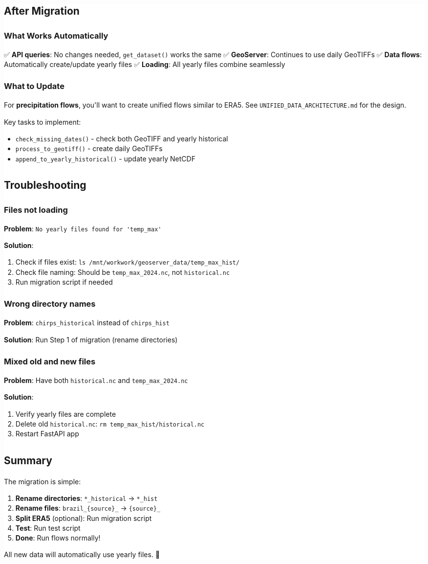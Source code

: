 ## After Migration

### What Works Automatically

✅ **API queries**: No changes needed, `get_dataset()` works the same
✅ **GeoServer**: Continues to use daily GeoTIFFs
✅ **Data flows**: Automatically create/update yearly files
✅ **Loading**: All yearly files combine seamlessly

### What to Update

For **precipitation flows**, you'll want to create unified flows similar to ERA5. See `UNIFIED_DATA_ARCHITECTURE.md` for the design.

Key tasks to implement:
- `check_missing_dates()` - check both GeoTIFF and yearly historical
- `process_to_geotiff()` - create daily GeoTIFFs
- `append_to_yearly_historical()` - update yearly NetCDF

## Troubleshooting

### Files not loading

**Problem**: `No yearly files found for 'temp_max'`

**Solution**:
1. Check if files exist: `ls /mnt/workwork/geoserver_data/temp_max_hist/`
2. Check file naming: Should be `temp_max_2024.nc`, not `historical.nc`
3. Run migration script if needed

### Wrong directory names

**Problem**: `chirps_historical` instead of `chirps_hist`

**Solution**: Run Step 1 of migration (rename directories)

### Mixed old and new files

**Problem**: Have both `historical.nc` and `temp_max_2024.nc`

**Solution**:
1. Verify yearly files are complete
2. Delete old `historical.nc`: `rm temp_max_hist/historical.nc`
3. Restart FastAPI app

## Summary

The migration is simple:
1. **Rename directories**: `*_historical` → `*_hist`
2. **Rename files**: `brazil_{source}_` → `{source}_`
3. **Split ERA5** (optional): Run migration script
4. **Test**: Run test script
5. **Done**: Run flows normally!

All new data will automatically use yearly files. 🎉
